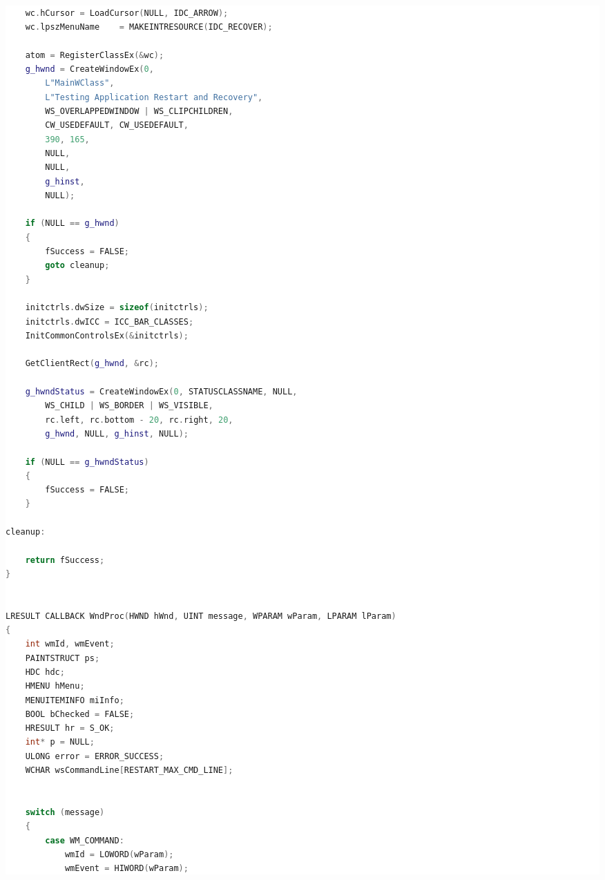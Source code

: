 ```C++
    wc.hCursor = LoadCursor(NULL, IDC_ARROW);
    wc.lpszMenuName    = MAKEINTRESOURCE(IDC_RECOVER);

    atom = RegisterClassEx(&wc);
    g_hwnd = CreateWindowEx(0,
        L"MainWClass",
        L"Testing Application Restart and Recovery",
        WS_OVERLAPPEDWINDOW | WS_CLIPCHILDREN,
        CW_USEDEFAULT, CW_USEDEFAULT, 
        390, 165, 
        NULL,
        NULL,
        g_hinst,
        NULL);

    if (NULL == g_hwnd)
    {
        fSuccess = FALSE;
        goto cleanup;
    }

    initctrls.dwSize = sizeof(initctrls);
    initctrls.dwICC = ICC_BAR_CLASSES;
    InitCommonControlsEx(&initctrls);

    GetClientRect(g_hwnd, &rc);

    g_hwndStatus = CreateWindowEx(0, STATUSCLASSNAME, NULL,
        WS_CHILD | WS_BORDER | WS_VISIBLE,
        rc.left, rc.bottom - 20, rc.right, 20,
        g_hwnd, NULL, g_hinst, NULL);
        
    if (NULL == g_hwndStatus)
    {
        fSuccess = FALSE;
    }

cleanup:

    return fSuccess;
}


LRESULT CALLBACK WndProc(HWND hWnd, UINT message, WPARAM wParam, LPARAM lParam)
{
    int wmId, wmEvent;
    PAINTSTRUCT ps;
    HDC hdc;
    HMENU hMenu;
    MENUITEMINFO miInfo;
    BOOL bChecked = FALSE;
    HRESULT hr = S_OK;
    int* p = NULL;
    ULONG error = ERROR_SUCCESS;
    WCHAR wsCommandLine[RESTART_MAX_CMD_LINE];


    switch (message)
    {
        case WM_COMMAND:
            wmId = LOWORD(wParam);
            wmEvent = HIWORD(wParam);

```